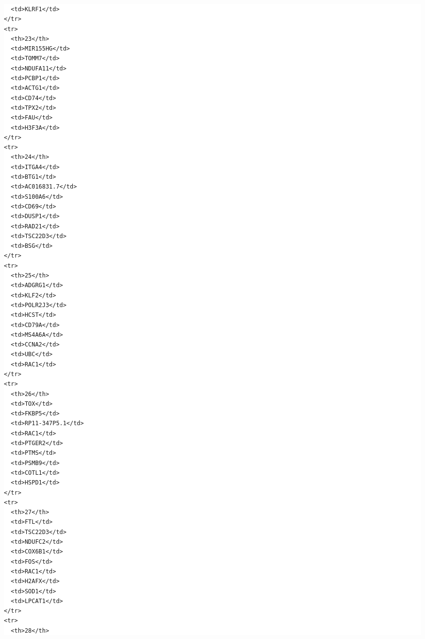       <td>KLRF1</td>
    </tr>
    <tr>
      <th>23</th>
      <td>MIR155HG</td>
      <td>TOMM7</td>
      <td>NDUFA11</td>
      <td>PCBP1</td>
      <td>ACTG1</td>
      <td>CD74</td>
      <td>TPX2</td>
      <td>FAU</td>
      <td>H3F3A</td>
    </tr>
    <tr>
      <th>24</th>
      <td>ITGA4</td>
      <td>BTG1</td>
      <td>AC016831.7</td>
      <td>S100A6</td>
      <td>CD69</td>
      <td>DUSP1</td>
      <td>RAD21</td>
      <td>TSC22D3</td>
      <td>BSG</td>
    </tr>
    <tr>
      <th>25</th>
      <td>ADGRG1</td>
      <td>KLF2</td>
      <td>POLR2J3</td>
      <td>HCST</td>
      <td>CD79A</td>
      <td>MS4A6A</td>
      <td>CCNA2</td>
      <td>UBC</td>
      <td>RAC1</td>
    </tr>
    <tr>
      <th>26</th>
      <td>TOX</td>
      <td>FKBP5</td>
      <td>RP11-347P5.1</td>
      <td>RAC1</td>
      <td>PTGER2</td>
      <td>PTMS</td>
      <td>PSMB9</td>
      <td>COTL1</td>
      <td>HSPD1</td>
    </tr>
    <tr>
      <th>27</th>
      <td>FTL</td>
      <td>TSC22D3</td>
      <td>NDUFC2</td>
      <td>COX6B1</td>
      <td>FOS</td>
      <td>RAC1</td>
      <td>H2AFX</td>
      <td>SOD1</td>
      <td>LPCAT1</td>
    </tr>
    <tr>
      <th>28</th>